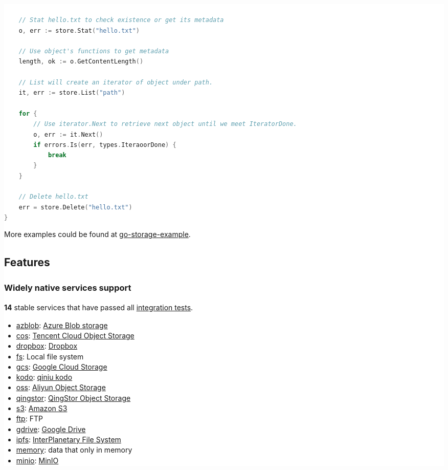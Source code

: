 ```go

    // Stat hello.txt to check existence or get its metadata
    o, err := store.Stat("hello.txt")

    // Use object's functions to get metadata
    length, ok := o.GetContentLength()
    
    // List will create an iterator of object under path.
    it, err := store.List("path")
    
    for {
    	// Use iterator.Next to retrieve next object until we meet IteratorDone.
    	o, err := it.Next()
    	if errors.Is(err, types.IteraoorDone) {
    		break
        }
    }

    // Delete hello.txt
    err = store.Delete("hello.txt")
}
```

More examples could be found at [go-storage-example](https://github.com/beyondstorage/go-storage-example).

## Features

### Widely native services support

**14** stable services that have passed all [integration tests](https://github.com/beyondstorage/go-integration-test).

- [azblob](https://github.com/beyondstorage/go-service-azblob/): [Azure Blob storage](https://docs.microsoft.com/en-us/azure/storage/blobs/)
- [cos](https://github.com/beyondstorage/go-service-cos/): [Tencent Cloud Object Storage](https://cloud.tencent.com/product/cos)
- [dropbox](https://github.com/beyondstorage/go-service-dropbox/): [Dropbox](https://www.dropbox.com)
- [fs](https://github.com/beyondstorage/go-service-fs/): Local file system
- [gcs](https://github.com/beyondstorage/go-service-gcs/): [Google Cloud Storage](https://cloud.google.com/storage/)
- [kodo](https://github.com/beyondstorage/go-service-kodo/): [qiniu kodo](https://www.qiniu.com/products/kodo)
- [oss](https://github.com/beyondstorage/go-service-oss/): [Aliyun Object Storage](https://www.aliyun.com/product/oss)
- [qingstor](https://github.com/beyondstorage/go-service-qingstor/): [QingStor Object Storage](https://www.qingcloud.com/products/qingstor/)
- [s3](https://github.com/beyondstorage/go-service-s3/): [Amazon S3](https://aws.amazon.com/s3/)
- [ftp](https://github.com/beyondstorage/go-service-ftp/): FTP
- [gdrive](https://github.com/beyondstorage/go-service-gdrive): [Google Drive](https://www.google.com/drive/)
- [ipfs](https://github.com/beyondstorage/go-service-ipfs): [InterPlanetary File System](https://ipfs.io)
- [memory](https://github.com/beyondstorage/go-service-memory): data that only in memory
- [minio](https://github.com/beyondstorage/go-service-minio): [MinIO](https://min.io)
